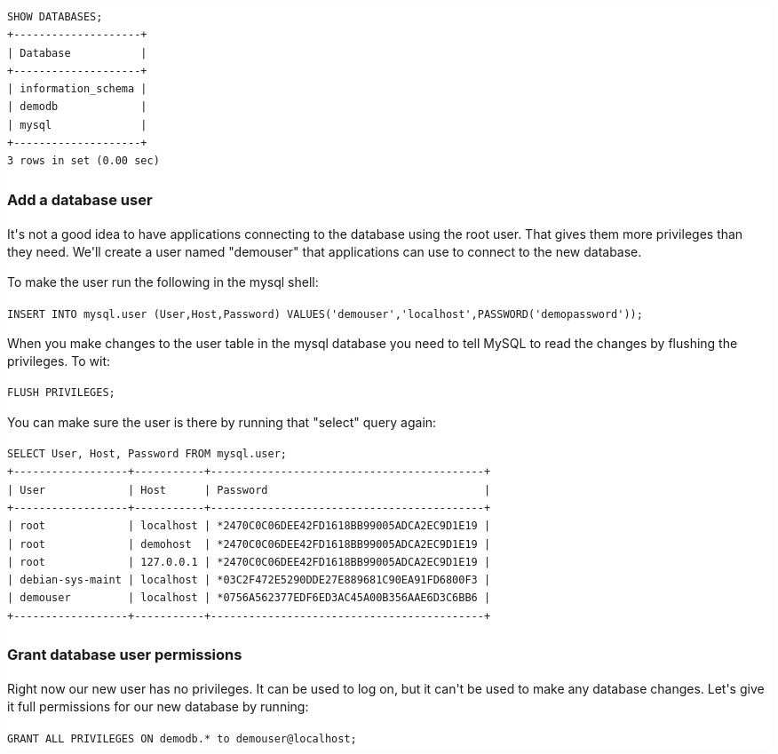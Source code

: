     SHOW DATABASES;
    +--------------------+
    | Database           |
    +--------------------+
    | information_schema |
    | demodb             |
    | mysql              |
    +--------------------+
    3 rows in set (0.00 sec)

### Add a database user

It's not a good idea to have applications connecting to the database
using the root user. That gives them more privileges than they need.
We'll create a user named "demouser" that applications can use to
connect to the new database.

To make the user run the following in the mysql shell:

    INSERT INTO mysql.user (User,Host,Password) VALUES('demouser','localhost',PASSWORD('demopassword'));

When you make changes to the user table in the mysql database you need
to tell MySQL to read the changes by flushing the privileges. To wit:

    FLUSH PRIVILEGES;

You can make sure the user is there by running that "select" query
again:

    SELECT User, Host, Password FROM mysql.user;
    +------------------+-----------+-------------------------------------------+
    | User             | Host      | Password                                  |
    +------------------+-----------+-------------------------------------------+
    | root             | localhost | *2470C0C06DEE42FD1618BB99005ADCA2EC9D1E19 |
    | root             | demohost  | *2470C0C06DEE42FD1618BB99005ADCA2EC9D1E19 |
    | root             | 127.0.0.1 | *2470C0C06DEE42FD1618BB99005ADCA2EC9D1E19 |
    | debian-sys-maint | localhost | *03C2F472E5290DDE27E889681C90EA91FD6800F3 |
    | demouser         | localhost | *0756A562377EDF6ED3AC45A00B356AAE6D3C6BB6 |
    +------------------+-----------+-------------------------------------------+

### Grant database user permissions

Right now our new user has no privileges. It can be used to log on, but
it can't be used to make any database changes. Let's give it full
permissions for our new database by running:

    GRANT ALL PRIVILEGES ON demodb.* to demouser@localhost;
